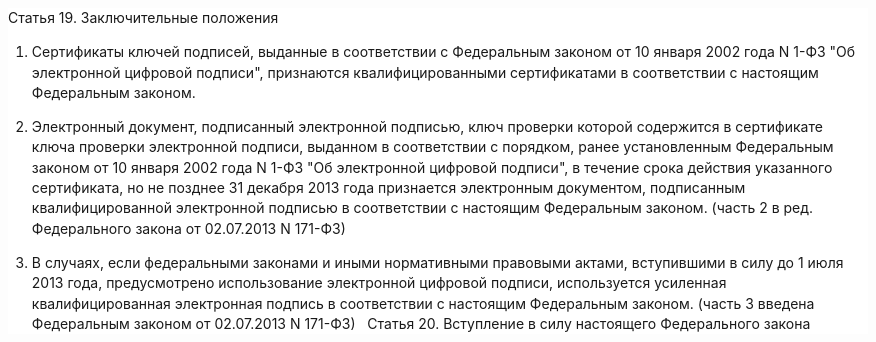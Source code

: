 Статья 19. Заключительные положения
 
1. Сертификаты ключей подписей, выданные в соответствии с Федеральным законом от 10 января 2002 года N 1-ФЗ "Об электронной цифровой подписи", признаются квалифицированными сертификатами в соответствии с настоящим Федеральным законом.
2. Электронный документ, подписанный электронной подписью, ключ проверки которой содержится в сертификате ключа проверки электронной подписи, выданном в соответствии с порядком, ранее установленным Федеральным законом от 10 января 2002 года N 1-ФЗ "Об электронной цифровой подписи", в течение срока действия указанного сертификата, но не позднее 31 декабря 2013 года признается электронным документом, подписанным квалифицированной электронной подписью в соответствии с настоящим Федеральным законом.
(часть 2 в ред. Федерального закона от 02.07.2013 N 171-ФЗ)

3. В случаях, если федеральными законами и иными нормативными правовыми актами, вступившими в силу до 1 июля 2013 года, предусмотрено использование электронной цифровой подписи, используется усиленная квалифицированная электронная подпись в соответствии с настоящим Федеральным законом.
(часть 3 введена Федеральным законом от 02.07.2013 N 171-ФЗ)
 
Статья 20. Вступление в силу настоящего Федерального закона
